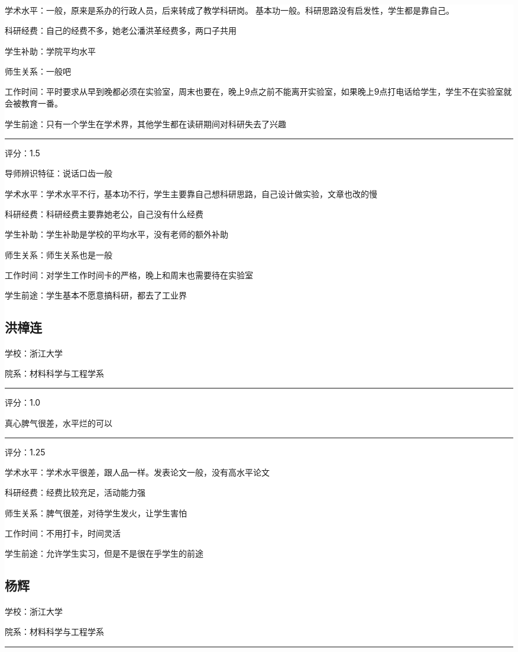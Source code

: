 学术水平：一般，原来是系办的行政人员，后来转成了教学科研岗。 基本功一般。科研思路没有启发性，学生都是靠自己。

科研经费：自己的经费不多，她老公潘洪革经费多，两口子共用

学生补助：学院平均水平

师生关系：一般吧

工作时间：平时要求从早到晚都必须在实验室，周末也要在，晚上9点之前不能离开实验室，如果晚上9点打电话给学生，学生不在实验室就会被教育一番。

学生前途：只有一个学生在学术界，其他学生都在读研期间对科研失去了兴趣

* * *

评分：1.5

导师辨识特征：说话口齿一般

学术水平：学术水平不行，基本功不行，学生主要靠自己想科研思路，自己设计做实验，文章也改的慢

科研经费：科研经费主要靠她老公，自己没有什么经费

学生补助：学生补助是学校的平均水平，没有老师的额外补助

师生关系：师生关系也是一般

工作时间：对学生工作时间卡的严格，晚上和周末也需要待在实验室

学生前途：学生基本不愿意搞科研，都去了工业界

## 洪樟连

学校：浙江大学

院系：材料科学与工程学系

* * *

评分：1.0

真心脾气很差，水平烂的可以

* * *

评分：1.25

学术水平：学术水平很差，跟人品一样。发表论文一般，没有高水平论文

科研经费：经费比较充足，活动能力强

师生关系：脾气很差，对待学生发火，让学生害怕

工作时间：不用打卡，时间灵活

学生前途：允许学生实习，但是不是很在乎学生的前途

## 杨辉

学校：浙江大学

院系：材料科学与工程学系

* * *
